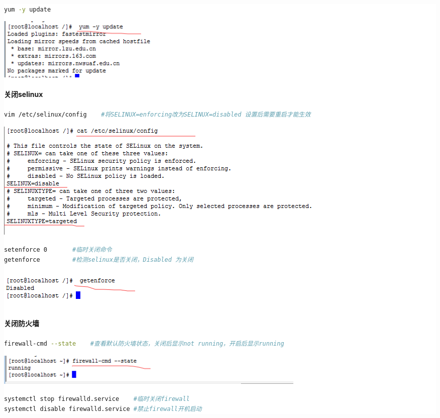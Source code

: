 ```bash
yum -y update
```

![](centos7-yum安装zabbix4-0长期稳定版及优化/2.png)

#### **关闭selinux** 

```bash
vim /etc/selinux/config    #将SELINUX=enforcing改为SELINUX=disabled 设置后需要重启才能生效
```

![](centos7-yum安装zabbix4-0长期稳定版及优化/3.png)

```bash
setenforce 0       #临时关闭命令
getenforce         #检测selinux是否关闭，Disabled 为关闭
```

![](centos7-yum安装zabbix4-0长期稳定版及优化/4.png)

#### **关闭防火墙**

```bash
firewall-cmd --state    #查看默认防火墙状态，关闭后显示not running，开启后显示running
```

![](centos7-yum安装zabbix4-0长期稳定版及优化/5.png)

```bash
systemctl stop firewalld.service    #临时关闭firewall
systemctl disable firewalld.service #禁止firewall开机启动
```
